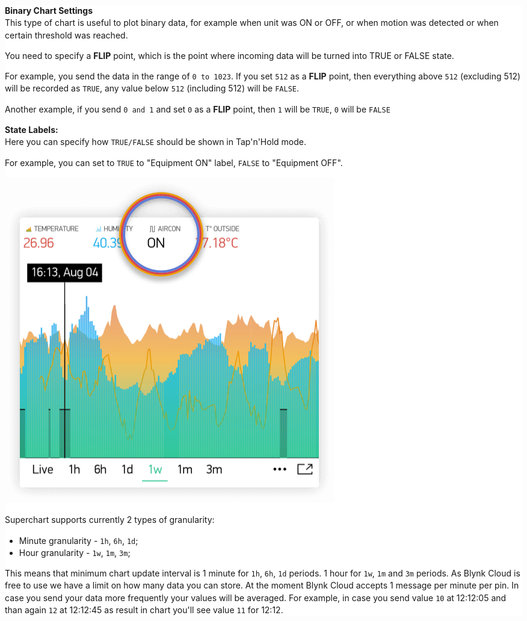 **Binary Chart Settings**  
 This type of chart is useful to plot binary data, for example when unit was ON or OFF, or when motion was detected or when certain threshold was reached.

You need to specify a **FLIP** point, which is the point where incoming data will be turned into TRUE or FALSE state.

For example, you send the data in the range of `0 to 1023`. If you set `512` as a **FLIP** point, then everything above `512` \(excluding 512\) will be recorded as `TRUE`, any value below `512` \(including 512\) will be `FALSE`.

Another example, if you send `0 and 1` and set `0` as a **FLIP** point, then `1` will be `TRUE`, `0` will be `FALSE`

**State Labels:**  
 Here you can specify how `TRUE/FALSE` should be shown in Tap'n'Hold mode.

For example, you can set to `TRUE` to "Equipment ON" label, `FALSE` to "Equipment OFF".

![](.gitbook/assets/binarylabel_charts.png)

Superchart supports currently 2 types of granularity:

* Minute granularity - `1h`, `6h`, `1d`;
* Hour granularity - `1w`, `1m`, `3m`;

This means that minimum chart update interval is 1 minute for `1h`, `6h`, `1d` periods. 1 hour for `1w`, `1m` and `3m` periods. As Blynk Cloud is free to use we have a limit on how many data you can store. At the moment Blynk Cloud accepts 1 message per minute per pin. In case you send your data more frequently your values will be averaged. For example, in case you send value `10` at 12:12:05 and than again `12` at 12:12:45 as result in chart you'll see value `11` for 12:12.
